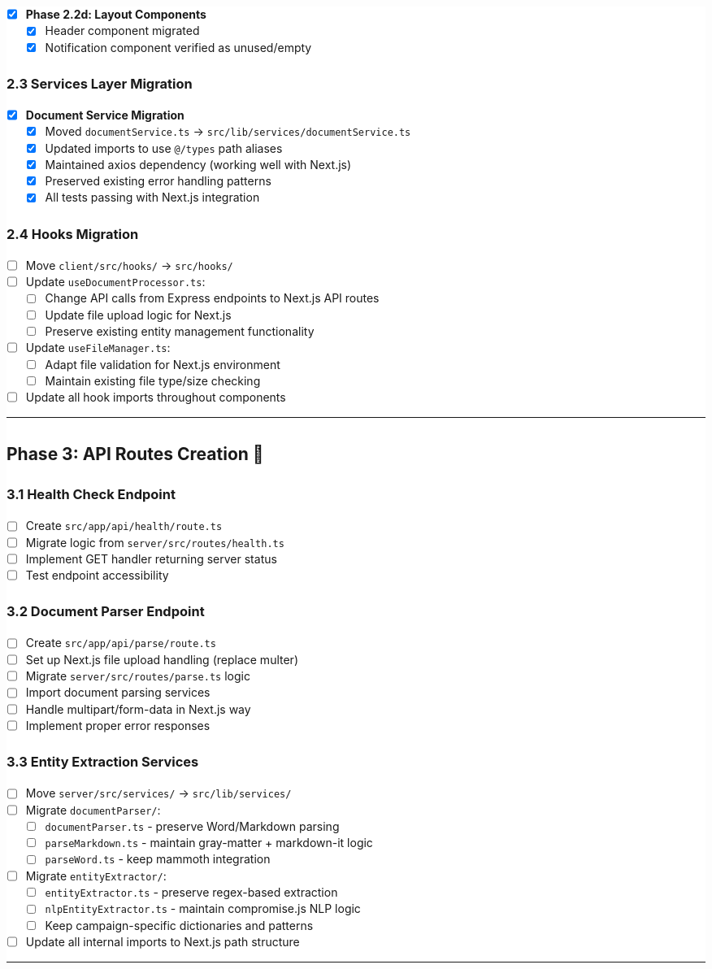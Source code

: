 - [X] **Phase 2.2d: Layout Components**
  - [X] Header component migrated
  - [X] Notification component verified as unused/empty

### 2.3 Services Layer Migration

- [X] **Document Service Migration**
  - [X] Moved `documentService.ts` → `src/lib/services/documentService.ts`
  - [X] Updated imports to use `@/types` path aliases
  - [X] Maintained axios dependency (working well with Next.js)
  - [X] Preserved existing error handling patterns
  - [X] All tests passing with Next.js integration

### 2.4 Hooks Migration

- [ ] Move `client/src/hooks/` → `src/hooks/`
- [ ] Update `useDocumentProcessor.ts`:
  - [ ] Change API calls from Express endpoints to Next.js API routes
  - [ ] Update file upload logic for Next.js
  - [ ] Preserve existing entity management functionality
- [ ] Update `useFileManager.ts`:
  - [ ] Adapt file validation for Next.js environment
  - [ ] Maintain existing file type/size checking
- [ ] Update all hook imports throughout components

---

## Phase 3: API Routes Creation 🔌

### 3.1 Health Check Endpoint

- [ ] Create `src/app/api/health/route.ts`
- [ ] Migrate logic from `server/src/routes/health.ts`
- [ ] Implement GET handler returning server status
- [ ] Test endpoint accessibility

### 3.2 Document Parser Endpoint

- [ ] Create `src/app/api/parse/route.ts`
- [ ] Set up Next.js file upload handling (replace multer)
- [ ] Migrate `server/src/routes/parse.ts` logic
- [ ] Import document parsing services
- [ ] Handle multipart/form-data in Next.js way
- [ ] Implement proper error responses

### 3.3 Entity Extraction Services

- [ ] Move `server/src/services/` → `src/lib/services/`
- [ ] Migrate `documentParser/`:
  - [ ] `documentParser.ts` - preserve Word/Markdown parsing
  - [ ] `parseMarkdown.ts` - maintain gray-matter + markdown-it logic
  - [ ] `parseWord.ts` - keep mammoth integration
- [ ] Migrate `entityExtractor/`:
  - [ ] `entityExtractor.ts` - preserve regex-based extraction
  - [ ] `nlpEntityExtractor.ts` - maintain compromise.js NLP logic
  - [ ] Keep campaign-specific dictionaries and patterns
- [ ] Update all internal imports to Next.js path structure

---